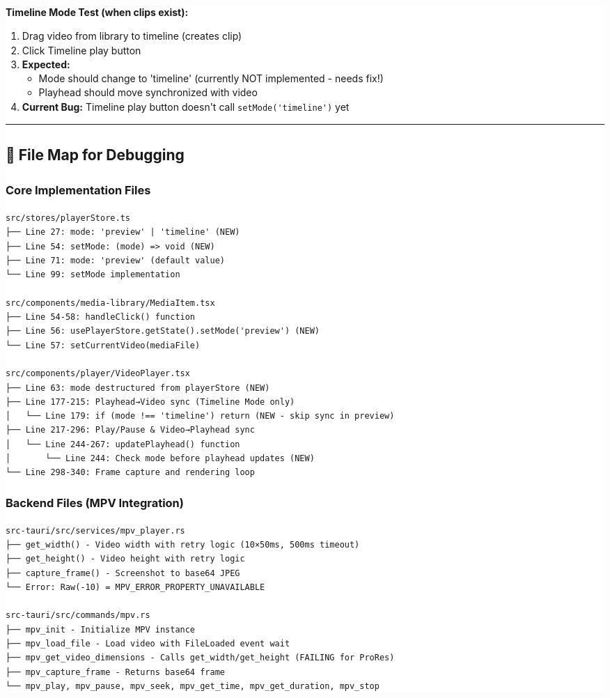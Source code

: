 **Timeline Mode Test (when clips exist):**
1. Drag video from library to timeline (creates clip)
2. Click Timeline play button
3. **Expected:**
   - Mode should change to 'timeline' (currently NOT implemented - needs fix!)
   - Playhead should move synchronized with video
4. **Current Bug:** Timeline play button doesn't call `setMode('timeline')` yet

---

## 📁 File Map for Debugging

### Core Implementation Files

```
src/stores/playerStore.ts
├── Line 27: mode: 'preview' | 'timeline' (NEW)
├── Line 54: setMode: (mode) => void (NEW)
├── Line 71: mode: 'preview' (default value)
└── Line 99: setMode implementation

src/components/media-library/MediaItem.tsx
├── Line 54-58: handleClick() function
├── Line 56: usePlayerStore.getState().setMode('preview') (NEW)
└── Line 57: setCurrentVideo(mediaFile)

src/components/player/VideoPlayer.tsx
├── Line 63: mode destructured from playerStore (NEW)
├── Line 177-215: Playhead→Video sync (Timeline Mode only)
│   └── Line 179: if (mode !== 'timeline') return (NEW - skip sync in preview)
├── Line 217-296: Play/Pause & Video→Playhead sync
│   └── Line 244-267: updatePlayhead() function
│       └── Line 244: Check mode before playhead updates (NEW)
└── Line 298-340: Frame capture and rendering loop
```

### Backend Files (MPV Integration)

```
src-tauri/src/services/mpv_player.rs
├── get_width() - Video width with retry logic (10×50ms, 500ms timeout)
├── get_height() - Video height with retry logic
├── capture_frame() - Screenshot to base64 JPEG
└── Error: Raw(-10) = MPV_ERROR_PROPERTY_UNAVAILABLE

src-tauri/src/commands/mpv.rs
├── mpv_init - Initialize MPV instance
├── mpv_load_file - Load video with FileLoaded event wait
├── mpv_get_video_dimensions - Calls get_width/get_height (FAILING for ProRes)
├── mpv_capture_frame - Returns base64 frame
└── mpv_play, mpv_pause, mpv_seek, mpv_get_time, mpv_get_duration, mpv_stop
```
